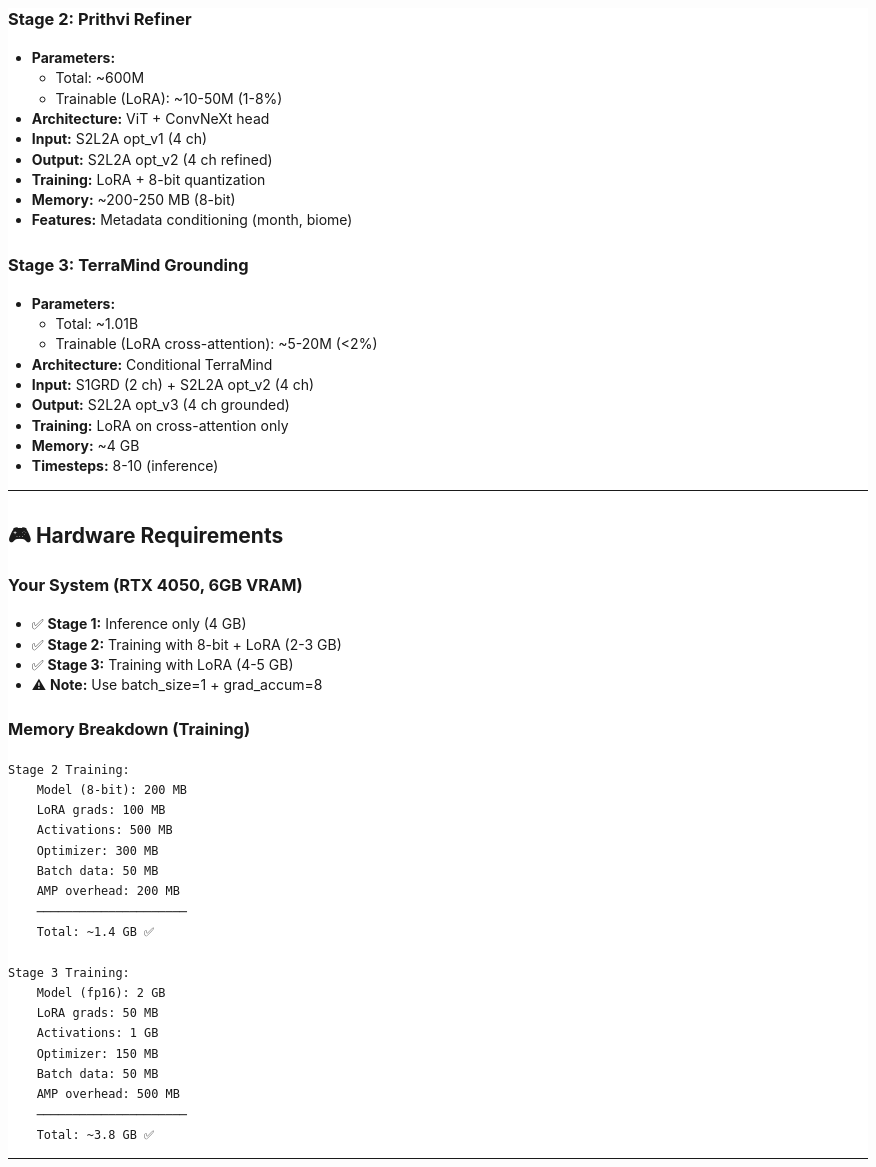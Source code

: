 ### Stage 2: Prithvi Refiner
- **Parameters:** 
  - Total: ~600M
  - Trainable (LoRA): ~10-50M (1-8%)
- **Architecture:** ViT + ConvNeXt head
- **Input:** S2L2A opt_v1 (4 ch)
- **Output:** S2L2A opt_v2 (4 ch refined)
- **Training:** LoRA + 8-bit quantization
- **Memory:** ~200-250 MB (8-bit)
- **Features:** Metadata conditioning (month, biome)

### Stage 3: TerraMind Grounding
- **Parameters:**
  - Total: ~1.01B
  - Trainable (LoRA cross-attention): ~5-20M (<2%)
- **Architecture:** Conditional TerraMind
- **Input:** S1GRD (2 ch) + S2L2A opt_v2 (4 ch)
- **Output:** S2L2A opt_v3 (4 ch grounded)
- **Training:** LoRA on cross-attention only
- **Memory:** ~4 GB
- **Timesteps:** 8-10 (inference)

---

## 🎮 Hardware Requirements

### Your System (RTX 4050, 6GB VRAM)
- ✅ **Stage 1:** Inference only (4 GB)
- ✅ **Stage 2:** Training with 8-bit + LoRA (2-3 GB)
- ✅ **Stage 3:** Training with LoRA (4-5 GB)
- ⚠️ **Note:** Use batch_size=1 + grad_accum=8

### Memory Breakdown (Training)
```
Stage 2 Training:
    Model (8-bit): 200 MB
    LoRA grads: 100 MB
    Activations: 500 MB
    Optimizer: 300 MB
    Batch data: 50 MB
    AMP overhead: 200 MB
    ─────────────────────
    Total: ~1.4 GB ✅

Stage 3 Training:
    Model (fp16): 2 GB
    LoRA grads: 50 MB
    Activations: 1 GB
    Optimizer: 150 MB
    Batch data: 50 MB
    AMP overhead: 500 MB
    ─────────────────────
    Total: ~3.8 GB ✅
```

---